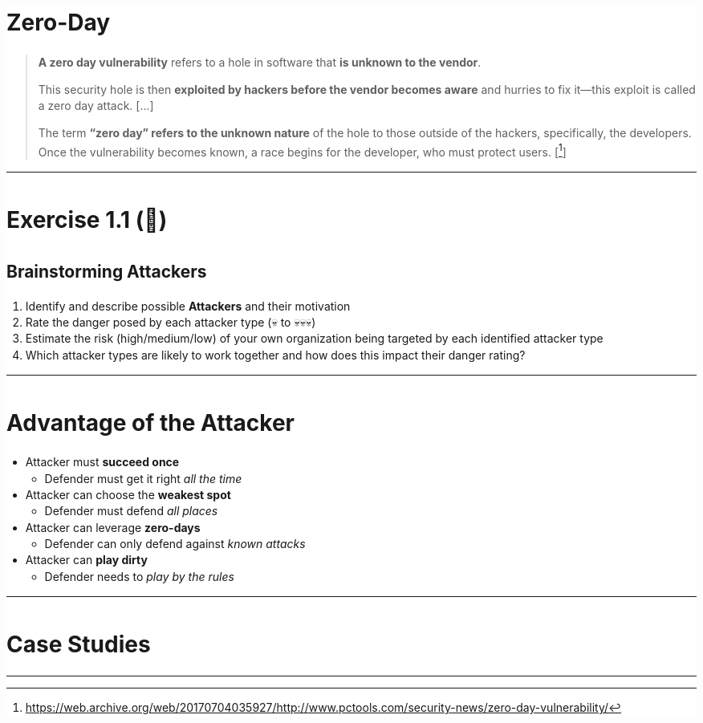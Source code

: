 
# Zero-Day

> **A zero day vulnerability** refers to a hole in software that **is
> unknown to the vendor**.
>
> This security hole is then **exploited by hackers before the vendor
> becomes aware** and hurries to fix it—this exploit is called a zero
> day attack. \[...\]
>
> The term **“zero day” refers to the unknown nature** of the hole to
> those outside of the hackers, specifically, the developers. Once the
> vulnerability becomes known, a race begins for the developer, who must
> protect users. \[[^4]\]

[^4]: https://web.archive.org/web/20170704035927/http://www.pctools.com/security-news/zero-day-vulnerability/

---

# Exercise 1.1 (:pushpin:)

## Brainstorming Attackers

1. Identify and describe possible **Attackers** and their motivation
2. Rate the danger posed by each attacker type (:skull: to
   :skull::skull::skull:)
3. Estimate the risk (high/medium/low) of your own organization being targeted by each
   identified attacker type 
4. Which attacker types are likely to work together and how does this
   impact their danger rating?

---

# Advantage of the Attacker

* Attacker must **succeed once**
  * Defender must get it right _all the time_
* Attacker can choose the **weakest spot**
  * Defender must defend _all places_
* Attacker can leverage **zero-days**
  * Defender can only defend against _known attacks_
* Attacker can **play dirty**
  * Defender needs to _play by the rules_

---

# Case Studies

---


[^1]: https://en.oxforddictionaries.com/definition/security
[^2]: http://csrc.nist.gov/publications/nistpubs/800-30/sp800-30.pdf
[^3]: https://en.wikipedia.org/wiki/Exploit_(computer_security)
[^7]: https://arstechnica.com/gadgets/2021/05/peloton-takes-3-months-to-fix-flaw-that-exposed-users-private-information/#p3
[^5]: https://www.nytimes.com/2018/11/30/business/marriott-data-breach.html
[^6]: https://www.consumer.ftc.gov/blog/2017/09/equifax-data-breach-what-do
[^8]: https://www.troyhunt.com/data-from-connected-cloudpets-teddy-bears-leaked-and-ransomed-exposing-kids-voice-messages
[^9]: https://twitter.com/GovParsonMO/status/1448697768311132160
[^10]: https://krebsonsecurity.com/2021/10/missouri-governor-vows-to-prosecute-st-louis-post-dispatch-for-reporting-security-vulnerability/
